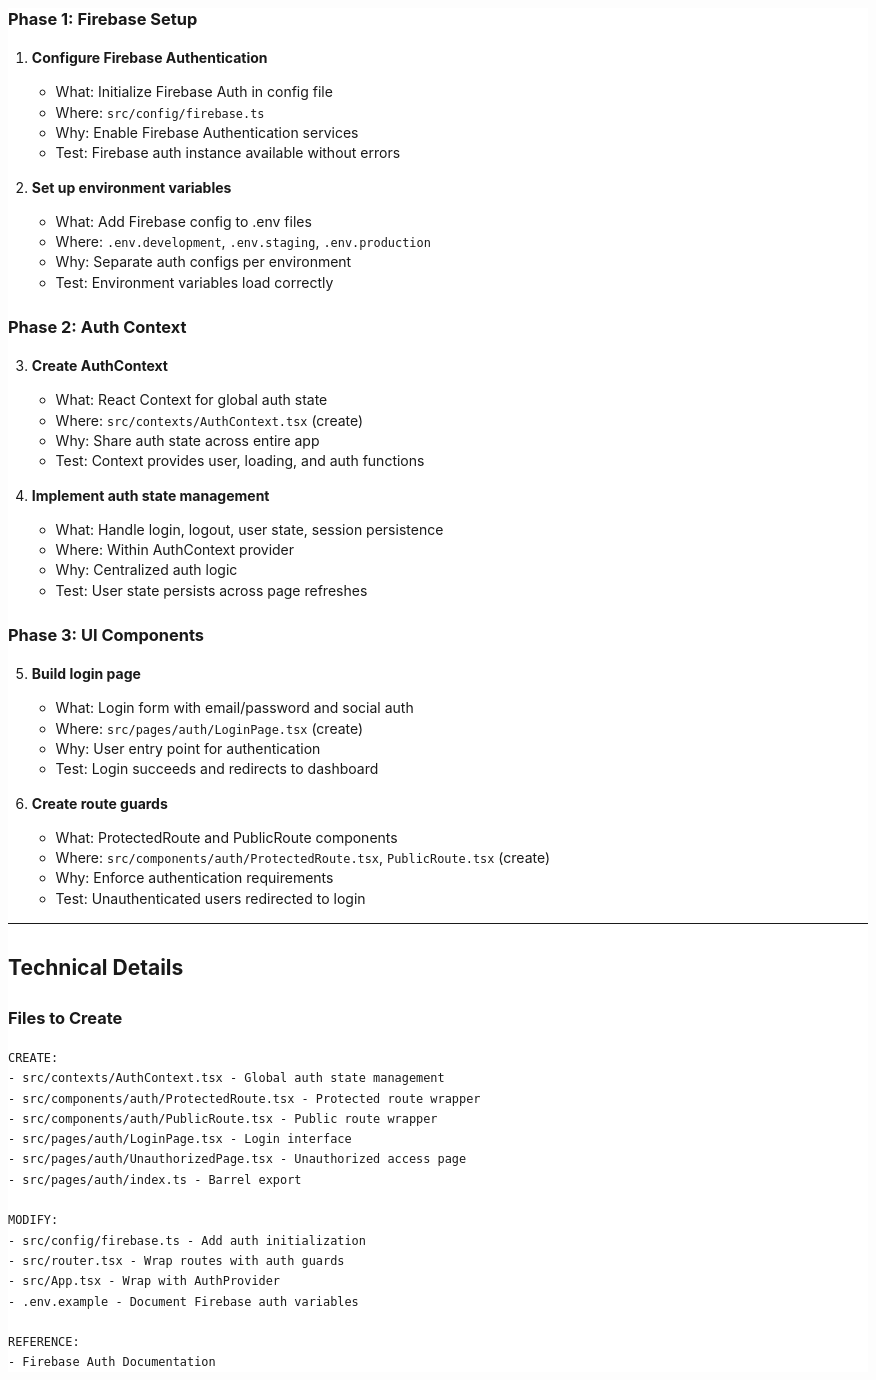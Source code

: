 ### Phase 1: Firebase Setup

1. **Configure Firebase Authentication**
   - What: Initialize Firebase Auth in config file
   - Where: `src/config/firebase.ts`
   - Why: Enable Firebase Authentication services
   - Test: Firebase auth instance available without errors

2. **Set up environment variables**
   - What: Add Firebase config to .env files
   - Where: `.env.development`, `.env.staging`, `.env.production`
   - Why: Separate auth configs per environment
   - Test: Environment variables load correctly

### Phase 2: Auth Context

3. **Create AuthContext**
   - What: React Context for global auth state
   - Where: `src/contexts/AuthContext.tsx` (create)
   - Why: Share auth state across entire app
   - Test: Context provides user, loading, and auth functions

4. **Implement auth state management**
   - What: Handle login, logout, user state, session persistence
   - Where: Within AuthContext provider
   - Why: Centralized auth logic
   - Test: User state persists across page refreshes

### Phase 3: UI Components

5. **Build login page**
   - What: Login form with email/password and social auth
   - Where: `src/pages/auth/LoginPage.tsx` (create)
   - Why: User entry point for authentication
   - Test: Login succeeds and redirects to dashboard

6. **Create route guards**
   - What: ProtectedRoute and PublicRoute components
   - Where: `src/components/auth/ProtectedRoute.tsx`, `PublicRoute.tsx` (create)
   - Why: Enforce authentication requirements
   - Test: Unauthenticated users redirected to login

---

## Technical Details

### Files to Create

```
CREATE:
- src/contexts/AuthContext.tsx - Global auth state management
- src/components/auth/ProtectedRoute.tsx - Protected route wrapper
- src/components/auth/PublicRoute.tsx - Public route wrapper
- src/pages/auth/LoginPage.tsx - Login interface
- src/pages/auth/UnauthorizedPage.tsx - Unauthorized access page
- src/pages/auth/index.ts - Barrel export

MODIFY:
- src/config/firebase.ts - Add auth initialization
- src/router.tsx - Wrap routes with auth guards
- src/App.tsx - Wrap with AuthProvider
- .env.example - Document Firebase auth variables

REFERENCE:
- Firebase Auth Documentation
```